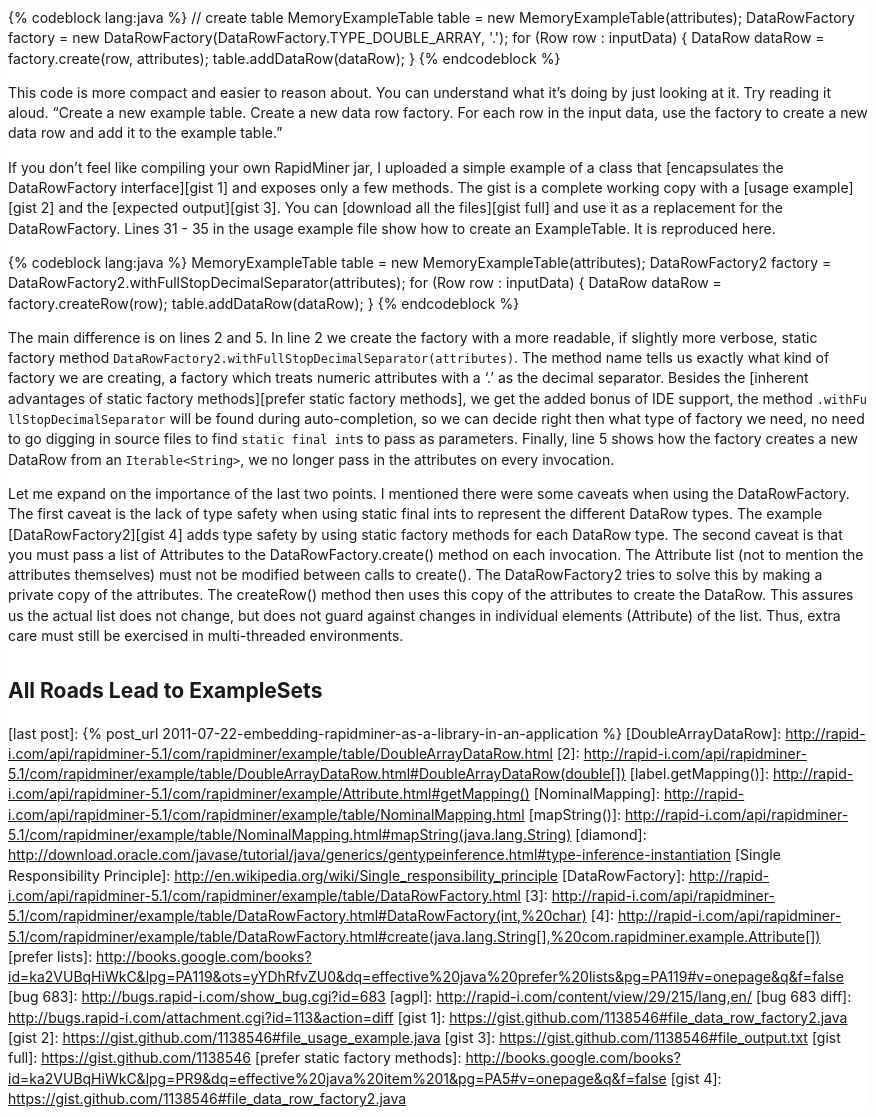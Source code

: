 {% codeblock lang:java %}
// create table
MemoryExampleTable table = new MemoryExampleTable(attributes);
DataRowFactory factory = new DataRowFactory(DataRowFactory.TYPE_DOUBLE_ARRAY, '.');
for (Row row : inputData) {
  DataRow dataRow = factory.create(row, attributes);
  table.addDataRow(dataRow);
}
{% endcodeblock %}

This code is more compact and easier to reason about.
You can understand what it’s doing by just looking at it. Try reading it aloud.
“Create a new example table. Create a new data row factory.
For each row in the input data, use the factory to create a new data row and add it to the example table.”

If you don’t feel like compiling your own RapidMiner jar, I uploaded a simple example of a class that [encapsulates the DataRowFactory interface][gist 1] and exposes only a few methods. The gist is a complete working copy with a [usage example][gist 2] and the [expected output][gist 3]. You can [download all the files][gist full] and use it as a replacement for the DataRowFactory. Lines 31 - 35 in the usage example file show how to create an ExampleTable. It is reproduced here.

{% codeblock lang:java %}
MemoryExampleTable table = new MemoryExampleTable(attributes);
DataRowFactory2 factory =
        DataRowFactory2.withFullStopDecimalSeparator(attributes);
for (Row row : inputData) {
  DataRow dataRow = factory.createRow(row);
  table.addDataRow(dataRow);
}
{% endcodeblock %}

The main difference is on lines 2 and 5. In line 2 we create the factory with a more readable, if slightly more verbose, static factory method `DataRowFactory2.withFullStopDecimalSeparator(attributes)`. The method name tells us exactly what kind of factory we are creating, a factory which treats numeric attributes with a ‘.’ as the decimal separator. Besides the [inherent advantages of static factory methods][prefer static factory methods], we get the added bonus of IDE support, the method `.withFullStopDecimalSeparator` will be found during auto-completion, so we can decide right then what type of factory we need, no need to go digging in source files to find `static final int`s to pass as parameters. Finally, line 5 shows how the factory creates a new DataRow from an `Iterable<String>`, we no longer pass in the attributes on every invocation.

Let me expand on the importance of the last two points. I mentioned there were some caveats when using the DataRowFactory. The first caveat is the lack of type safety when using static final ints to represent the different DataRow types. The example [DataRowFactory2][gist 4] adds type safety by using static factory methods for each DataRow type. The second caveat is that you must pass a list of Attributes to the DataRowFactory.create() method on each invocation. The Attribute list (not to mention the attributes themselves) must not be modified between calls to create(). The DataRowFactory2 tries to solve this by making a private copy of the attributes. The createRow() method then uses this copy of the attributes to create the DataRow. This assures us the actual list does not change, but does not guard against changes in individual elements (Attribute) of the list. Thus, extra care must still be exercised in multi-threaded environments.

All Roads Lead to ExampleSets
-----------------------------


[last post]: {% post_url 2011-07-22-embedding-rapidminer-as-a-library-in-an-application %}
[DoubleArrayDataRow]: http://rapid-i.com/api/rapidminer-5.1/com/rapidminer/example/table/DoubleArrayDataRow.html
[2]: http://rapid-i.com/api/rapidminer-5.1/com/rapidminer/example/table/DoubleArrayDataRow.html#DoubleArrayDataRow(double[])
[label.getMapping()]: http://rapid-i.com/api/rapidminer-5.1/com/rapidminer/example/Attribute.html#getMapping()
[NominalMapping]: http://rapid-i.com/api/rapidminer-5.1/com/rapidminer/example/table/NominalMapping.html
[mapString()]: http://rapid-i.com/api/rapidminer-5.1/com/rapidminer/example/table/NominalMapping.html#mapString(java.lang.String)
[diamond]: http://download.oracle.com/javase/tutorial/java/generics/gentypeinference.html#type-inference-instantiation
[Single Responsibility Principle]: http://en.wikipedia.org/wiki/Single_responsibility_principle
[DataRowFactory]: http://rapid-i.com/api/rapidminer-5.1/com/rapidminer/example/table/DataRowFactory.html
[3]: http://rapid-i.com/api/rapidminer-5.1/com/rapidminer/example/table/DataRowFactory.html#DataRowFactory(int,%20char)
[4]: http://rapid-i.com/api/rapidminer-5.1/com/rapidminer/example/table/DataRowFactory.html#create(java.lang.String[],%20com.rapidminer.example.Attribute[])
[prefer lists]: http://books.google.com/books?id=ka2VUBqHiWkC&lpg=PA119&ots=yYDhRfvZU0&dq=effective%20java%20prefer%20lists&pg=PA119#v=onepage&q&f=false
[bug 683]: http://bugs.rapid-i.com/show_bug.cgi?id=683
[agpl]: http://rapid-i.com/content/view/29/215/lang,en/
[bug 683 diff]: http://bugs.rapid-i.com/attachment.cgi?id=113&action=diff
[gist 1]: https://gist.github.com/1138546#file_data_row_factory2.java
[gist 2]: https://gist.github.com/1138546#file_usage_example.java
[gist 3]: https://gist.github.com/1138546#file_output.txt
[gist full]: https://gist.github.com/1138546
[prefer static factory methods]: http://books.google.com/books?id=ka2VUBqHiWkC&lpg=PR9&dq=effective%20java%20item%201&pg=PA5#v=onepage&q&f=false
[gist 4]: https://gist.github.com/1138546#file_data_row_factory2.java